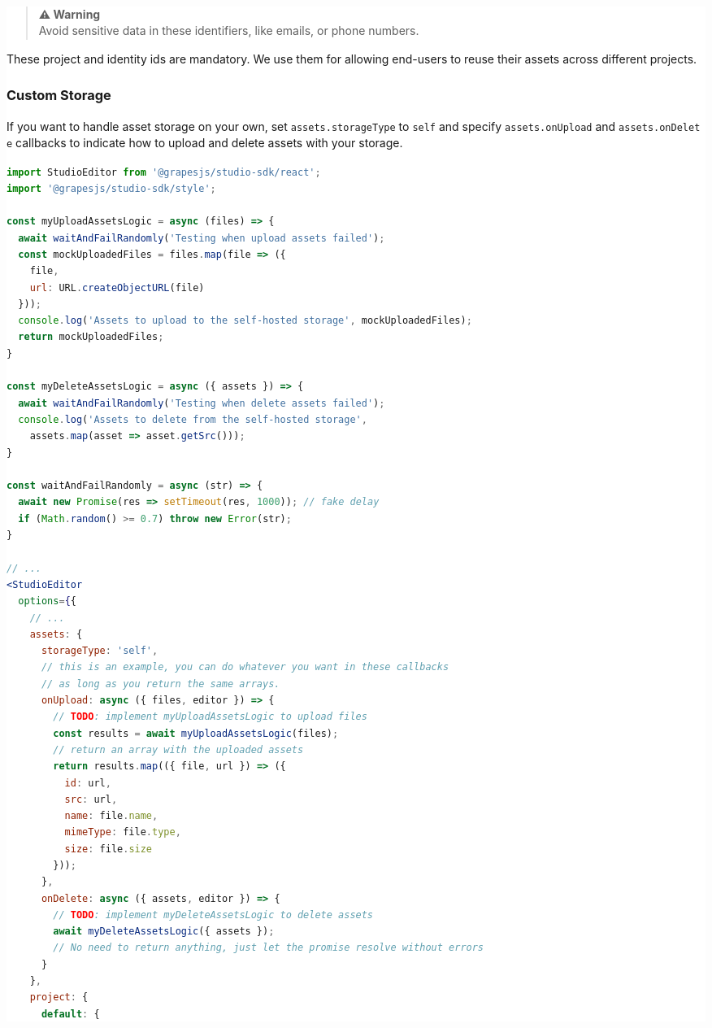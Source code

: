 > **⚠️ Warning**  
> Avoid sensitive data in these identifiers, like emails, or phone numbers.

These project and identity ids are mandatory. We use them for allowing end-users to reuse their assets across different projects.

### Custom Storage

If you want to handle asset storage on your own, set `assets.storageType` to `self` and specify `assets.onUpload` and `assets.onDelete` callbacks to indicate how to upload and delete assets with your storage.

```jsx
import StudioEditor from '@grapesjs/studio-sdk/react';
import '@grapesjs/studio-sdk/style';

const myUploadAssetsLogic = async (files) => {
  await waitAndFailRandomly('Testing when upload assets failed');
  const mockUploadedFiles = files.map(file => ({ 
    file, 
    url: URL.createObjectURL(file) 
  }));
  console.log('Assets to upload to the self-hosted storage', mockUploadedFiles);
  return mockUploadedFiles;
}

const myDeleteAssetsLogic = async ({ assets }) => {
  await waitAndFailRandomly('Testing when delete assets failed');
  console.log('Assets to delete from the self-hosted storage', 
    assets.map(asset => asset.getSrc()));
}

const waitAndFailRandomly = async (str) => {
  await new Promise(res => setTimeout(res, 1000)); // fake delay
  if (Math.random() >= 0.7) throw new Error(str);
}

// ...
<StudioEditor
  options={{
    // ...
    assets: {
      storageType: 'self',
      // this is an example, you can do whatever you want in these callbacks 
      // as long as you return the same arrays.
      onUpload: async ({ files, editor }) => {
        // TODO: implement myUploadAssetsLogic to upload files
        const results = await myUploadAssetsLogic(files);
        // return an array with the uploaded assets
        return results.map(({ file, url }) => ({
          id: url,
          src: url,
          name: file.name,
          mimeType: file.type,
          size: file.size
        }));
      },
      onDelete: async ({ assets, editor }) => {
        // TODO: implement myDeleteAssetsLogic to delete assets
        await myDeleteAssetsLogic({ assets });
        // No need to return anything, just let the promise resolve without errors
      }
    },
    project: {
      default: {
```